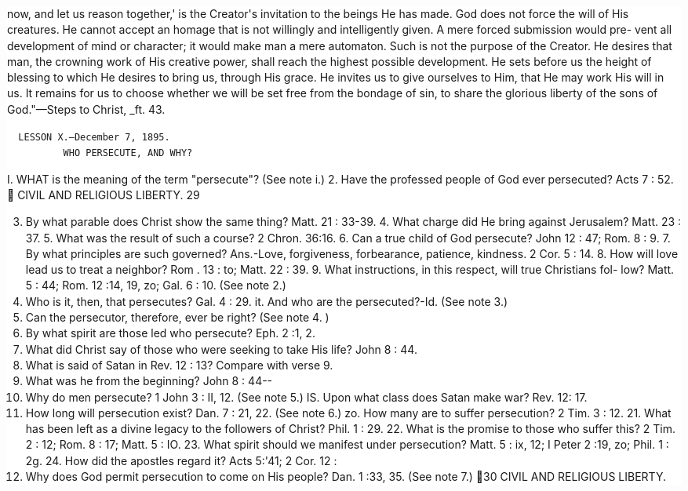 now, and let us reason together,' is the Creator's invitation to
the beings He has made. God does not force the will of His
creatures. He cannot accept an homage that is not willingly
and intelligently given. A mere forced submission would pre-
vent all development of mind or character; it would make
man a mere automaton. Such is not the purpose of the Creator.
He desires that man, the crowning work of His creative power,
shall reach the highest possible development. He sets before
us the height of blessing to which He desires to bring us,
through His grace. He invites us to give ourselves to Him,
that He may work His will in us. It remains for us to choose
whether we will be set free from the bondage of sin, to share
the glorious liberty of the sons of God."—Steps to Christ, _ft. 43.



      LESSON X.—December 7, 1895.
              WHO PERSECUTE, AND WHY?

   I. WHAT is the meaning of the term "persecute"? (See
note i.)
   2. Have the professed people of God ever persecuted?
Acts 7 : 52.
                CIVIL AND RELIGIOUS LIBERTY.                      29

   3. By what parable does Christ show the same thing? Matt.
21 : 33-39.
     4. What charge did He bring against Jerusalem? Matt.
23 : 37.
     5. What was the result of such a course? 2 Chron. 36:16.
     6. Can a true child of God persecute? John 12 : 47; Rom.
8 : 9.
     7. By what principles are such governed? Ans.-Love,
forgiveness, forbearance, patience, kindness. 2 Cor. 5 : 14.
     8. How will love lead us to treat a neighbor? Rom . 13 : to;
Matt. 22 : 39.
     9. What instructions, in this respect, will true Christians fol-
low? Matt. 5 : 44; Rom. 12 :14, 19, zo; Gal. 6 : 10. (See note 2.)
   10. Who is it, then, that persecutes? Gal. 4 : 29.
   it. And who are the persecuted?-Id. (See note 3.)
   12. Can the persecutor, therefore, ever be right? (See note 4. )
   13. By what spirit are those led who persecute? Eph.
2 :1, 2.
   14. What did Christ say of those who were seeking to take
His life? John 8 : 44.
   15. What is said of Satan in Rev. 12 : 13? Compare with
verse 9.
   16. What was he from the beginning? John 8 : 44--
   17. Why do men persecute? 1 John 3 : II, 12. (See note 5.)
    IS. Upon what class does Satan make war? Rev. 12: 17.
   19. How long will persecution exist? Dan. 7 : 21, 22. (See
note 6.)
    zo. How many are to suffer persecution? 2 Tim. 3 : 12.
    21. What has been Ieft as a divine legacy to the followers of
Christ? Phil. 1 : 29.
    22. What is the promise to those who suffer this? 2 Tim.
2 : 12; Rom. 8 : 17; Matt. 5 : IO.
    23. What spirit should we manifest under persecution? Matt.
5 : ix, 12; I Peter 2 :19, zo; Phil. 1 : 2g.
    24. How did the apostles regard it? Acts 5:'41; 2 Cor.
12 :
25. Why does God permit persecution to come on His people?
Dan. 1 :33, 35. (See note 7.)
30              CIVIL AND RELIGIOUS LIBERTY.
